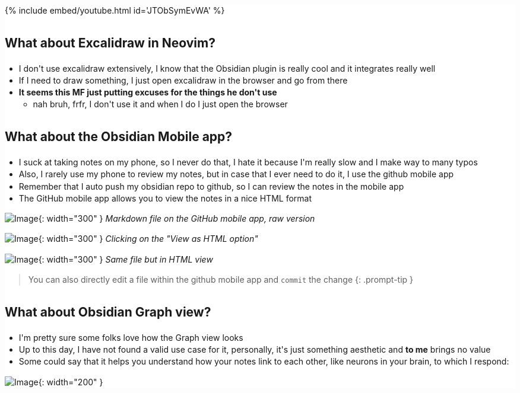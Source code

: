 {% include embed/youtube.html id='JTObSymEvWA' %}

## What about Excalidraw in Neovim?

- I don't use excalidraw extensively, I know that the Obsidian plugin is really
  cool and it integrates really well
- If I need to draw something, I just open excalidraw in the browser and go from
  there
- **It seems this MF just putting excuses for the things he don't use**
  - nah bruh, frfr, I don't use it and when I do I just open the browser

## What about the Obsidian Mobile app?

- I suck at taking notes on my phone, so I never do that, I hate it because I'm
  really slow and I make way to many typos
- Also, I rarely use my phone to review my notes, but in case that I ever need
  to do it, I use the github mobile app
- Remember that I auto push my obsidian repo to github, so I can review the
  notes in the mobile app
- The GitHub mobile app allows you to view the notes in a nice HTML format


![Image](./../../assets/img/imgs/250215-github-notes-raw.avif){: width="300" }
_Markdown file on the GitHub mobile app, raw version_


![Image](./../../assets/img/imgs/250215-github-to-html.avif){: width="300" }
_Clicking on the "View as HTML option"_


![Image](./../../assets/img/imgs/250215-github-notes-html.avif){: width="300" }
_Same file but in HTML view_



 

 
> You can also directly edit a file within the github mobile app and `commit`
> the change
{: .prompt-tip }
 



## What about Obsidian Graph view?

- I'm pretty sure some folks love how the Graph view looks
- Up to this day, I have not found a valid use case for it, personally, it's
  just something aesthetic and **to me** brings no value
- Some could say that it helps you understand how your notes link to each other,
  like neurons in your brain, to which I respond:


![Image](./../../assets/img/imgs/250214-seasmamon.avif){: width="200" }
